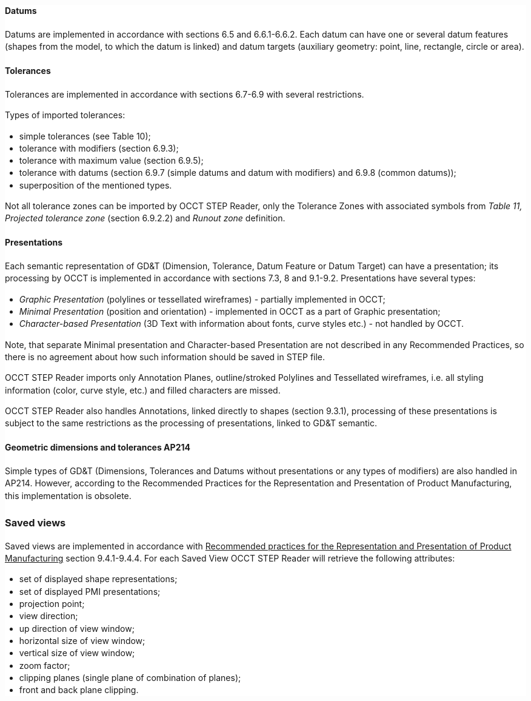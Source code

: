 #### Datums
Datums are implemented in accordance with sections 6.5 and 6.6.1-6.6.2.
Each datum can have one or several datum features (shapes from the model, to which the datum is linked) and datum targets (auxiliary geometry: point, line, rectangle, circle or area).

#### Tolerances
Tolerances are implemented in accordance with sections 6.7-6.9 with several restrictions.

Types of imported tolerances:
- simple tolerances (see Table 10);
- tolerance with modifiers (section 6.9.3);
- tolerance with maximum value (section 6.9.5);
- tolerance with datums (section 6.9.7 (simple datums and datum with modifiers) and 6.9.8 (common datums));
- superposition of the mentioned types.

Not all tolerance zones can be imported by OCCT STEP Reader, only the Tolerance Zones with associated symbols from *Table 11, Projected tolerance zone* (section 6.9.2.2) and *Runout zone* definition.

#### Presentations
Each semantic representation of GD&T (Dimension, Tolerance, Datum Feature or Datum Target) can have a presentation; its processing by OCCT is implemented in accordance with sections 7.3, 8 and 9.1-9.2.
Presentations have several types:
- *Graphic Presentation* (polylines or tessellated wireframes) - partially implemented in OCCT;
- *Minimal Presentation* (position and orientation) - implemented in OCCT as a part of Graphic presentation;
- *Character-based Presentation* (3D Text with information about fonts, curve styles etc.) - not handled by OCCT.

Note, that separate Minimal presentation and Character-based Presentation are not described in any Recommended Practices, so there is no agreement about how such information should be saved in STEP file.

OCCT STEP Reader imports only Annotation Planes, outline/stroked Polylines and Tessellated wireframes, i.e. all styling information (color, curve style, etc.) and filled characters are missed. 

OCCT STEP Reader also handles Annotations, linked directly to shapes (section 9.3.1), processing of these presentations is subject to the same restrictions as the processing of presentations, linked to GD&T semantic.

#### Geometric dimensions and tolerances AP214
Simple types of GD&T (Dimensions, Tolerances and Datums without presentations or any types of modifiers) are also handled in AP214. However, according to the Recommended Practices for the Representation and Presentation of Product Manufacturing, this implementation is obsolete.

### Saved views
Saved views are implemented in accordance with <a href="http://www.cax-if.org/documents/rec_pracs_pmi_v40.pdf">Recommended practices for the Representation and Presentation of Product Manufacturing</a> section 9.4.1-9.4.4.
For each Saved View OCCT STEP Reader will retrieve the following attributes:
- set of displayed shape representations;
- set of displayed PMI presentations;
- projection point;
- view direction;
- up direction of view window;
- horizontal size of view window;
- vertical size of view window;
- zoom factor;
- clipping planes (single plane of combination of planes);
- front and back plane clipping.
